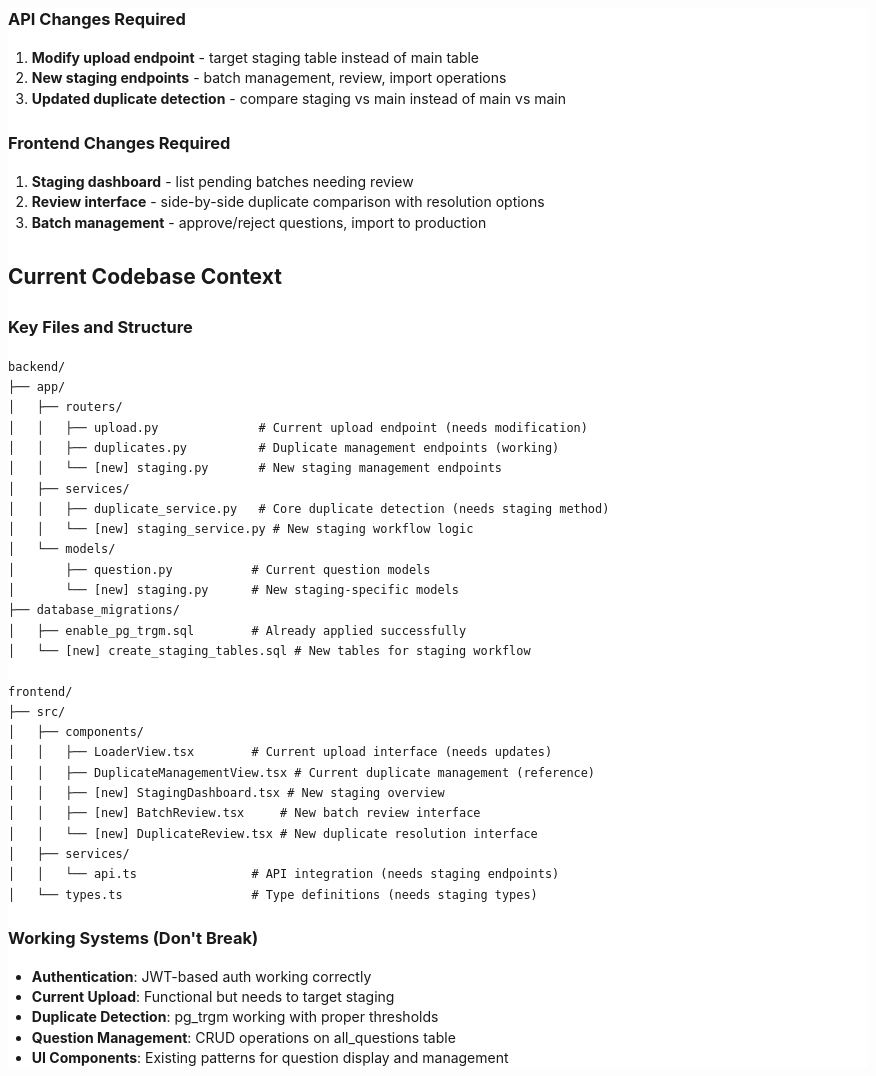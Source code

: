 ### API Changes Required
1. **Modify upload endpoint** - target staging table instead of main table
2. **New staging endpoints** - batch management, review, import operations
3. **Updated duplicate detection** - compare staging vs main instead of main vs main

### Frontend Changes Required
1. **Staging dashboard** - list pending batches needing review
2. **Review interface** - side-by-side duplicate comparison with resolution options
3. **Batch management** - approve/reject questions, import to production

## Current Codebase Context

### Key Files and Structure
```
backend/
├── app/
│   ├── routers/
│   │   ├── upload.py              # Current upload endpoint (needs modification)
│   │   ├── duplicates.py          # Duplicate management endpoints (working)
│   │   └── [new] staging.py       # New staging management endpoints
│   ├── services/
│   │   ├── duplicate_service.py   # Core duplicate detection (needs staging method)
│   │   └── [new] staging_service.py # New staging workflow logic
│   └── models/
│       ├── question.py           # Current question models
│       └── [new] staging.py      # New staging-specific models
├── database_migrations/
│   ├── enable_pg_trgm.sql        # Already applied successfully
│   └── [new] create_staging_tables.sql # New tables for staging workflow

frontend/
├── src/
│   ├── components/
│   │   ├── LoaderView.tsx        # Current upload interface (needs updates)
│   │   ├── DuplicateManagementView.tsx # Current duplicate management (reference)
│   │   ├── [new] StagingDashboard.tsx # New staging overview
│   │   ├── [new] BatchReview.tsx     # New batch review interface
│   │   └── [new] DuplicateReview.tsx # New duplicate resolution interface
│   ├── services/
│   │   └── api.ts                # API integration (needs staging endpoints)
│   └── types.ts                  # Type definitions (needs staging types)
```

### Working Systems (Don't Break)
- **Authentication**: JWT-based auth working correctly
- **Current Upload**: Functional but needs to target staging
- **Duplicate Detection**: pg_trgm working with proper thresholds
- **Question Management**: CRUD operations on all_questions table
- **UI Components**: Existing patterns for question display and management
